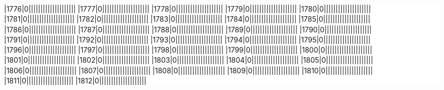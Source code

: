 |1776|0||||||||||||||||||||
|1777|0||||||||||||||||||||
|1778|0||||||||||||||||||||
|1779|0||||||||||||||||||||
|1780|0||||||||||||||||||||
|1781|0||||||||||||||||||||
|1782|0||||||||||||||||||||
|1783|0||||||||||||||||||||
|1784|0||||||||||||||||||||
|1785|0||||||||||||||||||||
|1786|0||||||||||||||||||||
|1787|0||||||||||||||||||||
|1788|0||||||||||||||||||||
|1789|0||||||||||||||||||||
|1790|0||||||||||||||||||||
|1791|0||||||||||||||||||||
|1792|0||||||||||||||||||||
|1793|0||||||||||||||||||||
|1794|0||||||||||||||||||||
|1795|0||||||||||||||||||||
|1796|0||||||||||||||||||||
|1797|0||||||||||||||||||||
|1798|0||||||||||||||||||||
|1799|0||||||||||||||||||||
|1800|0||||||||||||||||||||
|1801|0||||||||||||||||||||
|1802|0||||||||||||||||||||
|1803|0||||||||||||||||||||
|1804|0||||||||||||||||||||
|1805|0||||||||||||||||||||
|1806|0||||||||||||||||||||
|1807|0||||||||||||||||||||
|1808|0||||||||||||||||||||
|1809|0||||||||||||||||||||
|1810|0||||||||||||||||||||
|1811|0||||||||||||||||||||
|1812|0||||||||||||||||||||